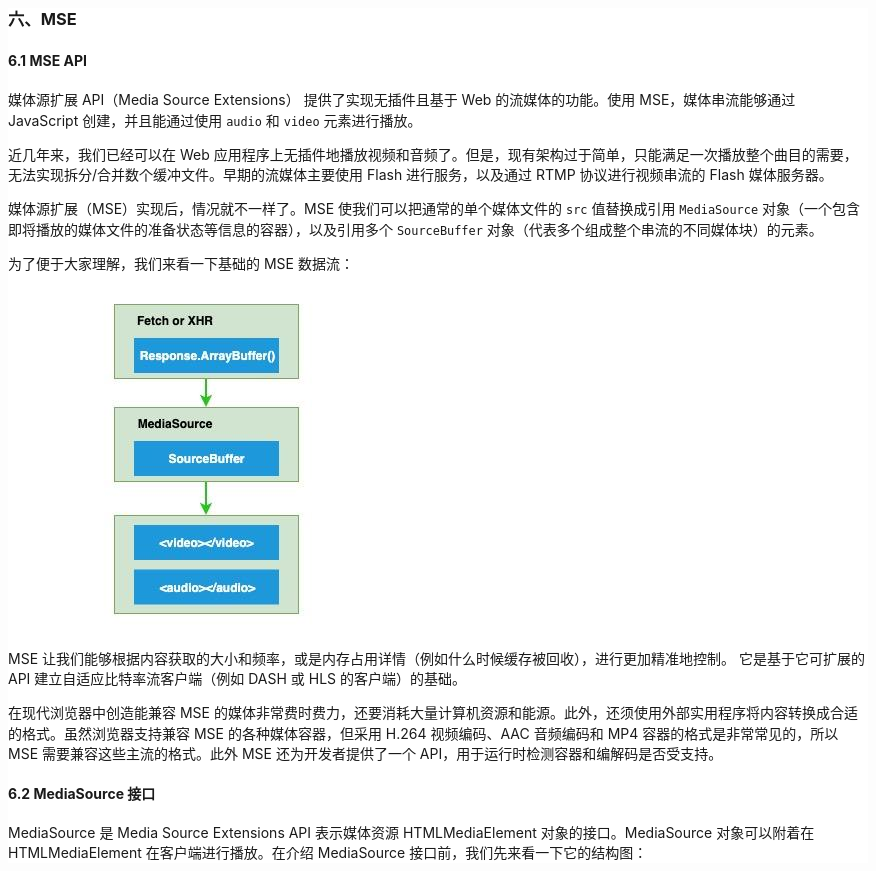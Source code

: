 ### 六、MSE

#### 6.1 MSE API

媒体源扩展 API（Media Source Extensions） 提供了实现无插件且基于 Web 的流媒体的功能。使用 MSE，媒体串流能够通过 JavaScript 创建，并且能通过使用 `audio` 和 `video` 元素进行播放。

近几年来，我们已经可以在 Web 应用程序上无插件地播放视频和音频了。但是，现有架构过于简单，只能满足一次播放整个曲目的需要，无法实现拆分/合并数个缓冲文件。早期的流媒体主要使用 Flash 进行服务，以及通过 RTMP 协议进行视频串流的 Flash 媒体服务器。

媒体源扩展（MSE）实现后，情况就不一样了。MSE 使我们可以把通常的单个媒体文件的 `src` 值替换成引用 `MediaSource` 对象（一个包含即将播放的媒体文件的准备状态等信息的容器），以及引用多个 `SourceBuffer` 对象（代表多个组成整个串流的不同媒体块）的元素。

为了便于大家理解，我们来看一下基础的 MSE 数据流：

![img](media/前端播放器/1-20210412135740391.jpeg)

MSE 让我们能够根据内容获取的大小和频率，或是内存占用详情（例如什么时候缓存被回收），进行更加精准地控制。 它是基于它可扩展的 API 建立自适应比特率流客户端（例如 DASH 或 HLS 的客户端）的基础。

在现代浏览器中创造能兼容 MSE 的媒体非常费时费力，还要消耗大量计算机资源和能源。此外，还须使用外部实用程序将内容转换成合适的格式。虽然浏览器支持兼容 MSE 的各种媒体容器，但采用 H.264 视频编码、AAC 音频编码和 MP4 容器的格式是非常常见的，所以 MSE 需要兼容这些主流的格式。此外 MSE 还为开发者提供了一个 API，用于运行时检测容器和编解码是否受支持。

#### 6.2 MediaSource 接口

MediaSource 是 Media Source Extensions API 表示媒体资源 HTMLMediaElement 对象的接口。MediaSource 对象可以附着在 HTMLMediaElement 在客户端进行播放。在介绍 MediaSource 接口前，我们先来看一下它的结构图：
